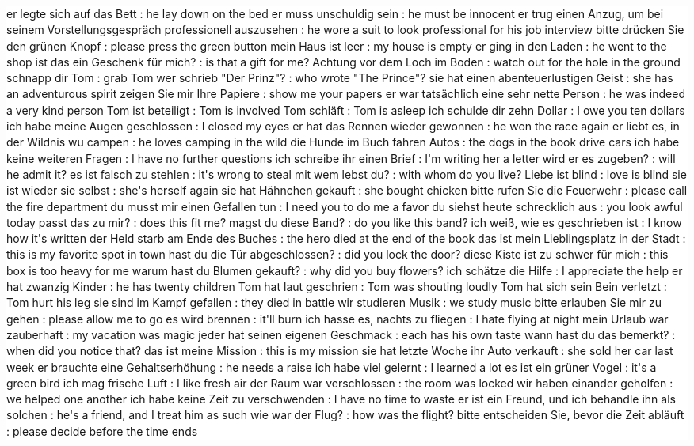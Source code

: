   er legte sich auf das Bett : he lay down on the bed
  er muss unschuldig sein : he must be innocent
  er trug einen Anzug, um bei seinem Vorstellungsgespräch professionell auszusehen : he wore a suit to look professional for his job interview
  bitte drücken Sie den grünen Knopf : please press the green button
  mein Haus ist leer : my house is empty
  er ging in den Laden : he went to the shop
  ist das ein Geschenk für mich?  : is that a gift for me?
  Achtung vor dem Loch im Boden : watch out for the hole in the ground
  schnapp dir Tom : grab Tom
  wer schrieb "Der Prinz"? : who wrote "The Prince"? 
  sie hat einen abenteuerlustigen Geist : she has an adventurous spirit
  zeigen Sie mir Ihre Papiere : show me your papers
  er war tatsächlich eine sehr nette Person : he was indeed a very kind person
  Tom ist beteiligt : Tom is involved
  Tom schläft : Tom is asleep
  ich schulde dir zehn Dollar : I owe you ten dollars
  ich habe meine Augen geschlossen : I closed my eyes
  er hat das Rennen wieder gewonnen : he won the race again
  er liebt es, in der Wildnis wu campen : he loves camping in the wild
  die Hunde im Buch fahren Autos : the dogs in the book drive cars
  ich habe keine weiteren Fragen : I have no further questions
  ich schreibe ihr einen Brief : I'm writing her a letter
  wird er es zugeben? : will he admit it?
  es ist falsch zu stehlen : it's wrong to steal
  mit wem lebst du? : with whom do you live?
  Liebe ist blind : love is blind
  sie ist wieder sie selbst : she's herself again
  sie hat Hähnchen gekauft : she bought chicken
  bitte rufen Sie die Feuerwehr : please call the fire department
  du musst mir einen Gefallen tun : I need you to do me a favor
  du siehst heute schrecklich aus : you look awful today
  passt das zu mir? : does this fit me?
  magst du diese Band? : do you like this band?
  ich weiß, wie es geschrieben ist : I know how it's written
  der Held starb am Ende des Buches : the hero died at the end of the book
  das ist mein Lieblingsplatz in der Stadt : this is my favorite spot in town
  hast du die Tür abgeschlossen? : did you lock the door?
  diese Kiste ist zu schwer für mich : this box is too heavy for me
  warum hast du Blumen gekauft? : why did you buy flowers?
  ich schätze die Hilfe : I appreciate the help
  er hat zwanzig Kinder : he has twenty children
  Tom hat laut geschrien : Tom was shouting loudly
  Tom hat sich sein Bein verletzt : Tom hurt his leg
  sie sind im Kampf gefallen : they died in battle
  wir studieren Musik : we study music
  bitte erlauben Sie mir zu gehen : please allow me to go
  es wird brennen : it'll burn
  ich hasse es, nachts zu fliegen : I hate flying at night
  mein Urlaub war zauberhaft : my vacation was magic
  jeder hat seinen eigenen Geschmack : each has his own taste
  wann hast du das bemerkt? : when did you notice that?
  das ist meine Mission : this is my mission
  sie hat letzte Woche ihr Auto verkauft : she sold her car last week
  er brauchte eine Gehaltserhöhung : he needs a raise
  ich habe viel gelernt : I learned a lot
  es ist ein grüner Vogel : it's a green bird
  ich mag frische Luft : I like fresh air
  der Raum war verschlossen : the room was locked
  wir haben einander geholfen : we helped one another
  ich habe keine Zeit zu verschwenden : I have no time to waste
  er ist ein Freund, und ich behandle ihn als solchen : he's a friend, and I treat him as such
  wie war der Flug? : how was the flight?
  bitte entscheiden Sie, bevor die Zeit abläuft : please decide before the time ends